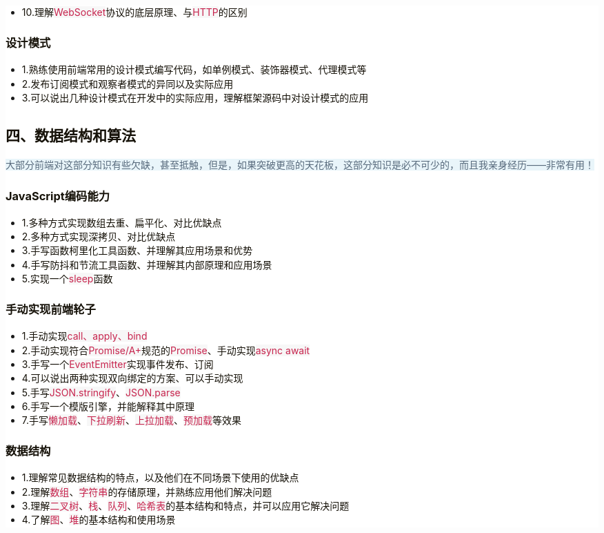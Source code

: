 + <font style="color:rgb(22, 18, 9);">10.理解</font><font style="color:rgb(199, 37, 78);background-color:rgb(247, 247, 247);">WebSocket</font><font style="color:rgb(22, 18, 9);">协议的底层原理、与</font><font style="color:rgb(199, 37, 78);background-color:rgb(247, 247, 247);">HTTP</font><font style="color:rgb(22, 18, 9);">的区别</font>

### <font style="color:rgb(22, 18, 9);">设计模式</font>
+ <font style="color:rgb(22, 18, 9);">1.熟练使用前端常用的设计模式编写代码，如单例模式、装饰器模式、代理模式等</font>
+ <font style="color:rgb(22, 18, 9);">2.发布订阅模式和观察者模式的异同以及实际应用</font>
+ <font style="color:rgb(22, 18, 9);">3.可以说出几种设计模式在开发中的实际应用，理解框架源码中对设计模式的应用</font>

## <font style="color:rgb(22, 18, 9);">四、数据结构和算法</font>
<font style="color:rgba(52, 73, 94, 0.8);background-color:rgb(233, 245, 250);">大部分前端对这部分知识有些欠缺，甚至抵触，但是，如果突破更高的天花板，这部分知识是必不可少的，而且我亲身经历——非常有用！</font>

### <font style="color:rgb(22, 18, 9);">JavaScript编码能力</font>
+ <font style="color:rgb(22, 18, 9);">1.多种方式实现数组去重、扁平化、对比优缺点</font>
+ <font style="color:rgb(22, 18, 9);">2.多种方式实现深拷贝、对比优缺点</font>
+ <font style="color:rgb(22, 18, 9);">3.手写函数柯里化工具函数、并理解其应用场景和优势</font>
+ <font style="color:rgb(22, 18, 9);">4.手写防抖和节流工具函数、并理解其内部原理和应用场景</font>
+ <font style="color:rgb(22, 18, 9);">5.实现一个</font><font style="color:rgb(199, 37, 78);background-color:rgb(247, 247, 247);">sleep</font><font style="color:rgb(22, 18, 9);">函数</font>

### <font style="color:rgb(22, 18, 9);">手动实现前端轮子</font>
+ <font style="color:rgb(22, 18, 9);">1.手动实现</font><font style="color:rgb(199, 37, 78);background-color:rgb(247, 247, 247);">call、apply、bind</font>
+ <font style="color:rgb(22, 18, 9);">2.手动实现符合</font><font style="color:rgb(199, 37, 78);background-color:rgb(247, 247, 247);">Promise/A+</font><font style="color:rgb(22, 18, 9);">规范的</font><font style="color:rgb(199, 37, 78);background-color:rgb(247, 247, 247);">Promise</font><font style="color:rgb(22, 18, 9);">、手动实现</font><font style="color:rgb(199, 37, 78);background-color:rgb(247, 247, 247);">async await</font>
+ <font style="color:rgb(22, 18, 9);">3.手写一个</font><font style="color:rgb(199, 37, 78);background-color:rgb(247, 247, 247);">EventEmitter</font><font style="color:rgb(22, 18, 9);">实现事件发布、订阅</font>
+ <font style="color:rgb(22, 18, 9);">4.可以说出两种实现双向绑定的方案、可以手动实现</font>
+ <font style="color:rgb(22, 18, 9);">5.手写</font><font style="color:rgb(199, 37, 78);background-color:rgb(247, 247, 247);">JSON.stringify</font><font style="color:rgb(22, 18, 9);">、</font><font style="color:rgb(199, 37, 78);background-color:rgb(247, 247, 247);">JSON.parse</font>
+ <font style="color:rgb(22, 18, 9);">6.手写一个模版引擎，并能解释其中原理</font>
+ <font style="color:rgb(22, 18, 9);">7.手写</font><font style="color:rgb(199, 37, 78);background-color:rgb(247, 247, 247);">懒加载</font><font style="color:rgb(22, 18, 9);">、</font><font style="color:rgb(199, 37, 78);background-color:rgb(247, 247, 247);">下拉刷新</font><font style="color:rgb(22, 18, 9);">、</font><font style="color:rgb(199, 37, 78);background-color:rgb(247, 247, 247);">上拉加载</font><font style="color:rgb(22, 18, 9);">、</font><font style="color:rgb(199, 37, 78);background-color:rgb(247, 247, 247);">预加载</font><font style="color:rgb(22, 18, 9);">等效果</font>

### <font style="color:rgb(22, 18, 9);">数据结构</font>
+ <font style="color:rgb(22, 18, 9);">1.理解常见数据结构的特点，以及他们在不同场景下使用的优缺点</font>
+ <font style="color:rgb(22, 18, 9);">2.理解</font><font style="color:rgb(199, 37, 78);background-color:rgb(247, 247, 247);">数组</font><font style="color:rgb(22, 18, 9);">、</font><font style="color:rgb(199, 37, 78);background-color:rgb(247, 247, 247);">字符串</font><font style="color:rgb(22, 18, 9);">的存储原理，并熟练应用他们解决问题</font>
+ <font style="color:rgb(22, 18, 9);">3.理解</font><font style="color:rgb(199, 37, 78);background-color:rgb(247, 247, 247);">二叉树</font><font style="color:rgb(22, 18, 9);">、</font><font style="color:rgb(199, 37, 78);background-color:rgb(247, 247, 247);">栈</font><font style="color:rgb(22, 18, 9);">、</font><font style="color:rgb(199, 37, 78);background-color:rgb(247, 247, 247);">队列</font><font style="color:rgb(22, 18, 9);">、</font><font style="color:rgb(199, 37, 78);background-color:rgb(247, 247, 247);">哈希表</font><font style="color:rgb(22, 18, 9);">的基本结构和特点，并可以应用它解决问题</font>
+ <font style="color:rgb(22, 18, 9);">4.了解</font><font style="color:rgb(199, 37, 78);background-color:rgb(247, 247, 247);">图</font><font style="color:rgb(22, 18, 9);">、</font><font style="color:rgb(199, 37, 78);background-color:rgb(247, 247, 247);">堆</font><font style="color:rgb(22, 18, 9);">的基本结构和使用场景</font>
